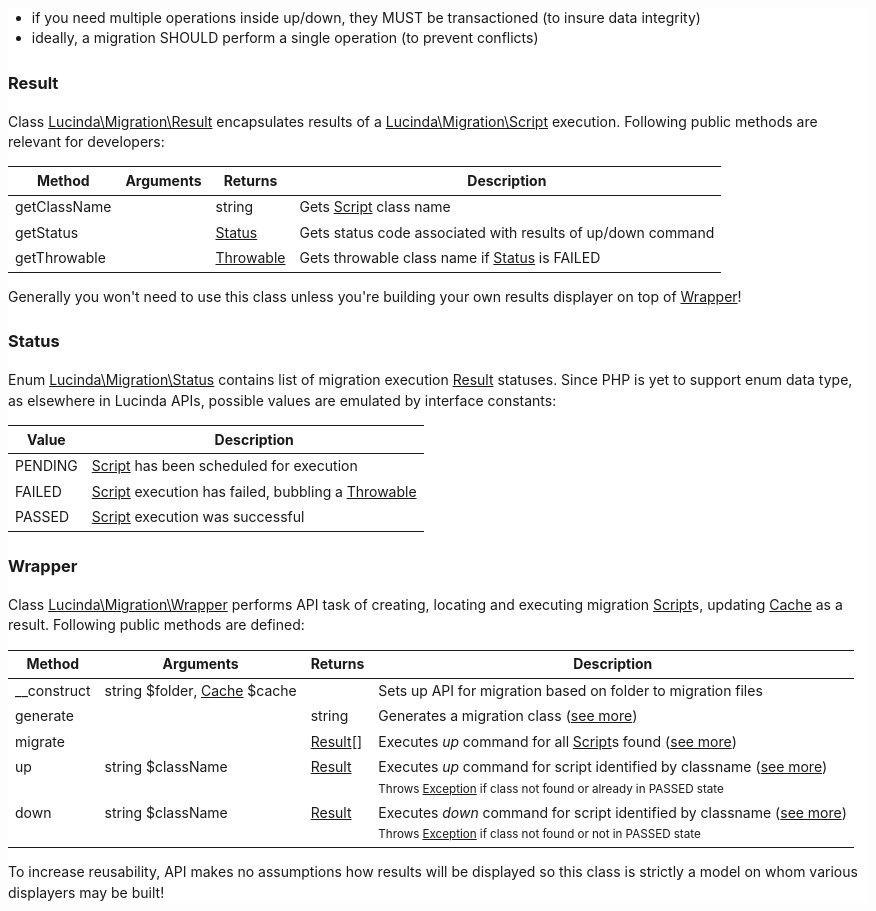 - if you need multiple operations inside up/down, they MUST be transactioned (to insure data integrity)
- ideally, a migration SHOULD perform a single operation (to prevent conflicts)

### Result

Class [Lucinda\Migration\Result](https://github.com/aherne/migration/blob/master/src/Result.php) encapsulates results of a [Lucinda\Migration\Script](https://github.com/aherne/migration/blob/master/src/Script.php) execution. Following public methods are relevant for developers:

| Method | Arguments | Returns | Description |
| --- | --- | --- | --- |
| getClassName |   | string | Gets [Script](#script) class name |
| getStatus |   | [Status](#status) | Gets status code associated with results of up/down command |
| getThrowable|   | [Throwable](https://www.php.net/manual/en/class.throwable.php) | Gets throwable class name if [Status](#status) is FAILED |

Generally you won't need to use this class unless you're building your own results displayer on top of [Wrapper](#wrapper)!

### Status

Enum [Lucinda\Migration\Status](https://github.com/aherne/migration/blob/master/src/Status.php) contains list of migration execution [Result](#result) statuses. Since PHP is yet to support enum data type, as elsewhere in Lucinda APIs, possible values are emulated by interface constants:

| Value | Description |
| --- | --- |
| PENDING | [Script](#script) has been scheduled for execution |
| FAILED | [Script](#script) execution has failed, bubbling a [Throwable](https://www.php.net/manual/en/class.throwable.php) |
| PASSED | [Script](#script) execution was successful |

### Wrapper

Class [Lucinda\Migration\Wrapper](https://github.com/aherne/migration/blob/master/src/Wrapper.php) performs API task of creating, locating and executing migration [Script](#script)s, updating [Cache](#cache) as a result. Following public methods are defined:

| Method | Arguments | Returns | Description |
| --- | --- | --- | --- |
| __construct | string $folder, [Cache](#cache) $cache |   | Sets up API for migration based on folder to migration files |
| generate |   | string | Generates a migration class ([see more](#how-does-generate-command-work)) |
| migrate |   | [Result](#result)[] | Executes *up* command for all [Script](#script)s found ([see more](#how-does-migrate-command-work)) |
| up | string $className | [Result](#result) | Executes *up* command for script identified by classname ([see more](#how-does-up-command-work))<br/> <small>Throws [Exception](https://github.com/aherne/migration/blob/master/src/Exception.php) if class not found or already in PASSED state</small> |
| down | string $className | [Result](#result) | Executes *down* command for script identified by classname ([see more](#how-does-down-command-work))<br/> <small>Throws [Exception](https://github.com/aherne/migration/blob/master/src/Exception.php) if class not found or not in PASSED state</small> |

To increase reusability, API makes no assumptions how results will be displayed so this class is strictly a model on whom various displayers may be built!  
